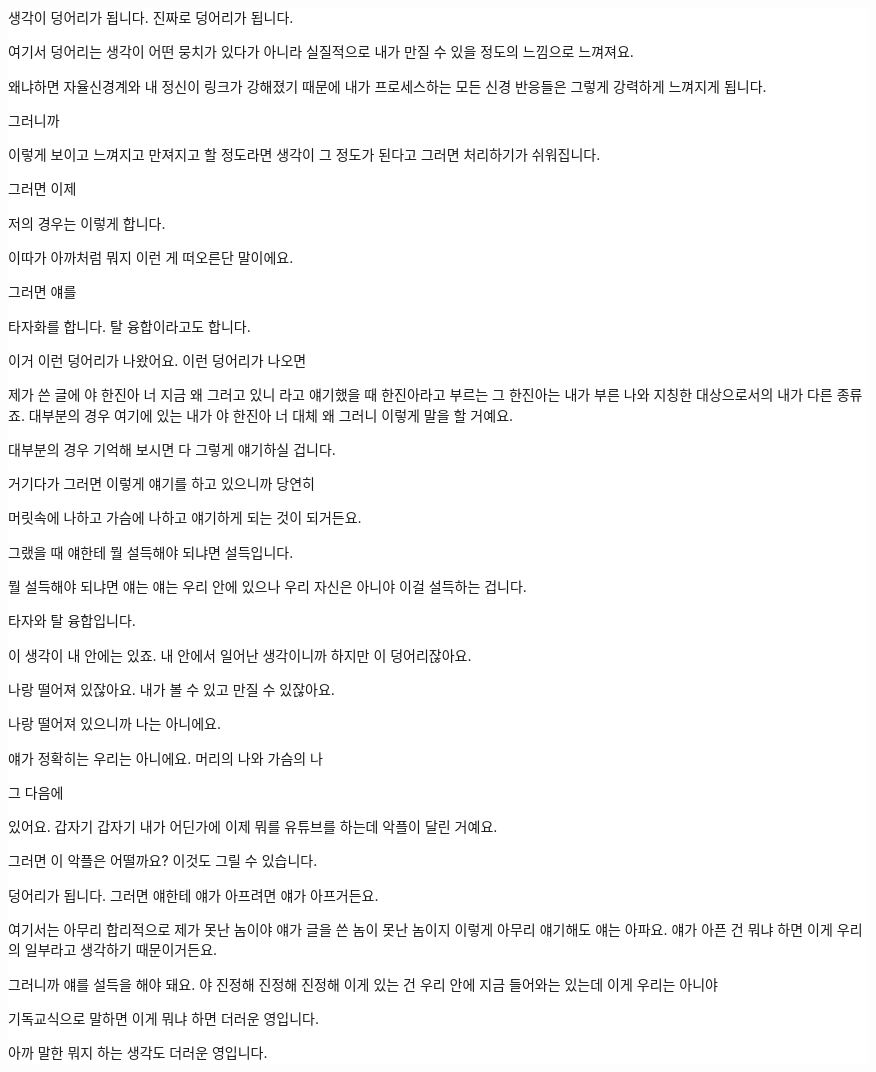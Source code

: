 생각이 덩어리가 됩니다. 진짜로 덩어리가 됩니다.

여기서 덩어리는 생각이 어떤 뭉치가 있다가 아니라 실질적으로 내가 만질 수 있을 정도의 느낌으로 느껴져요.

왜냐하면 자율신경계와 내 정신이 링크가 강해졌기 때문에 내가 프로세스하는 모든 신경 반응들은 그렇게 강력하게 느껴지게 됩니다.

그러니까

이렇게 보이고 느껴지고 만져지고 할 정도라면 생각이 그 정도가 된다고 그러면 처리하기가 쉬워집니다.

  

그러면 이제

저의 경우는 이렇게 합니다.

이따가 아까처럼 뭐지 이런 게 떠오른단 말이에요.

그러면 얘를

타자화를 합니다. 탈 융합이라고도 합니다.

이거 이런 덩어리가 나왔어요. 이런 덩어리가 나오면

  

제가 쓴 글에 야 한진아 너 지금 왜 그러고 있니 라고 얘기했을 때 한진아라고 부르는 그 한진아는 내가 부른 나와 지칭한 대상으로서의 내가 다른 종류죠. 대부분의 경우 여기에 있는 내가 야 한진아 너 대체 왜 그러니 이렇게 말을 할 거예요.

대부분의 경우 기억해 보시면 다 그렇게 얘기하실 겁니다.

거기다가 그러면 이렇게 얘기를 하고 있으니까 당연히

머릿속에 나하고 가슴에 나하고 얘기하게 되는 것이 되거든요.

그랬을 때 얘한테 뭘 설득해야 되냐면 설득입니다.

뭘 설득해야 되냐면 얘는 얘는 우리 안에 있으나 우리 자신은 아니야 이걸 설득하는 겁니다.

타자와 탈 융합입니다.

이 생각이 내 안에는 있죠. 내 안에서 일어난 생각이니까 하지만 이 덩어리잖아요.

나랑 떨어져 있잖아요. 내가 볼 수 있고 만질 수 있잖아요.

나랑 떨어져 있으니까 나는 아니에요.

얘가 정확히는 우리는 아니에요. 머리의 나와 가슴의 나

그 다음에

있어요. 갑자기 갑자기 내가 어딘가에 이제 뭐를 유튜브를 하는데 악플이 달린 거예요.

그러면 이 악플은 어떨까요? 이것도 그릴 수 있습니다.

덩어리가 됩니다. 그러면 얘한테 얘가 아프려면 얘가 아프거든요.

여기서는 아무리 합리적으로 제가 못난 놈이야 얘가 글을 쓴 놈이 못난 놈이지 이렇게 아무리 얘기해도 얘는 아파요. 얘가 아픈 건 뭐냐 하면 이게 우리의 일부라고 생각하기 때문이거든요.

그러니까 얘를 설득을 해야 돼요. 야 진정해 진정해 진정해 이게 있는 건 우리 안에 지금 들어와는 있는데 이게 우리는 아니야

기독교식으로 말하면 이게 뭐냐 하면 더러운 영입니다.

아까 말한 뭐지 하는 생각도 더러운 영입니다.
